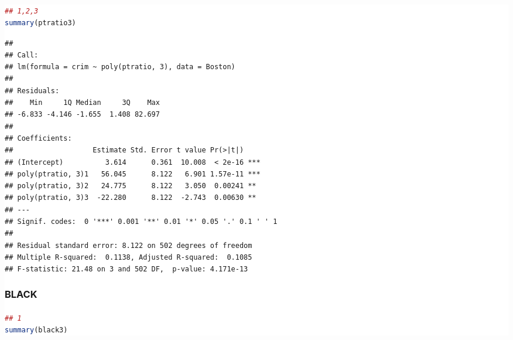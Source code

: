 ``` r
## 1,2,3
summary(ptratio3)
```

    ## 
    ## Call:
    ## lm(formula = crim ~ poly(ptratio, 3), data = Boston)
    ## 
    ## Residuals:
    ##    Min     1Q Median     3Q    Max 
    ## -6.833 -4.146 -1.655  1.408 82.697 
    ## 
    ## Coefficients:
    ##                   Estimate Std. Error t value Pr(>|t|)    
    ## (Intercept)          3.614      0.361  10.008  < 2e-16 ***
    ## poly(ptratio, 3)1   56.045      8.122   6.901 1.57e-11 ***
    ## poly(ptratio, 3)2   24.775      8.122   3.050  0.00241 ** 
    ## poly(ptratio, 3)3  -22.280      8.122  -2.743  0.00630 ** 
    ## ---
    ## Signif. codes:  0 '***' 0.001 '**' 0.01 '*' 0.05 '.' 0.1 ' ' 1
    ## 
    ## Residual standard error: 8.122 on 502 degrees of freedom
    ## Multiple R-squared:  0.1138, Adjusted R-squared:  0.1085 
    ## F-statistic: 21.48 on 3 and 502 DF,  p-value: 4.171e-13

### BLACK

``` r
## 1
summary(black3)
```
